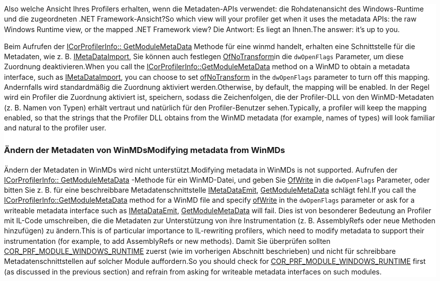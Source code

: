 <span data-ttu-id="145d7-310">Also welche Ansicht Ihres Profilers erhalten, wenn die Metadaten-APIs verwendet: die Rohdatenansicht des Windows-Runtime und die zugeordneten .NET Framework-Ansicht?</span><span class="sxs-lookup"><span data-stu-id="145d7-310">So which view will your profiler get when it uses the metadata APIs: the raw Windows Runtime view, or the mapped .NET Framework view?</span></span>  <span data-ttu-id="145d7-311">Die Antwort: Es liegt an Ihnen.</span><span class="sxs-lookup"><span data-stu-id="145d7-311">The answer: it’s up to you.</span></span>

<span data-ttu-id="145d7-312">Beim Aufrufen der [ICorProfilerInfo:: GetModuleMetaData](icorprofilerinfo-getmodulemetadata-method.md) Methode für eine winmd handelt, erhalten eine Schnittstelle für die Metadaten, wie z. B. [IMetaDataImport](../../../../docs/framework/unmanaged-api/metadata/imetadataimport-interface.md), Sie können auch festlegen [OfNoTransform](../../../../docs/framework/unmanaged-api/metadata/coropenflags-enumeration.md)in die `dwOpenFlags` Parameter, um diese Zuordnung deaktivieren.</span><span class="sxs-lookup"><span data-stu-id="145d7-312">When you call the [ICorProfilerInfo::GetModuleMetaData](icorprofilerinfo-getmodulemetadata-method.md) method on a WinMD to obtain a metadata interface, such as [IMetaDataImport](../../../../docs/framework/unmanaged-api/metadata/imetadataimport-interface.md),  you can choose to set [ofNoTransform](../../../../docs/framework/unmanaged-api/metadata/coropenflags-enumeration.md) in the `dwOpenFlags` parameter to turn off this mapping.</span></span> <span data-ttu-id="145d7-313">Andernfalls wird standardmäßig die Zuordnung aktiviert werden.</span><span class="sxs-lookup"><span data-stu-id="145d7-313">Otherwise, by default, the mapping will be enabled.</span></span> <span data-ttu-id="145d7-314">In der Regel wird ein Profiler die Zuordnung aktiviert ist, speichern, sodass die Zeichenfolgen, die der Profiler-DLL von den WinMD-Metadaten (z. B. Namen von Typen) erhält vertraut und natürlich für den Profiler-Benutzer sehen.</span><span class="sxs-lookup"><span data-stu-id="145d7-314">Typically, a profiler will keep the mapping enabled, so that the strings that the Profiler DLL obtains from the WinMD metadata (for example, names of types) will look familiar and natural to the profiler user.</span></span>

### <a name="modifying-metadata-from-winmds"></a><span data-ttu-id="145d7-315">Ändern der Metadaten von WinMDs</span><span class="sxs-lookup"><span data-stu-id="145d7-315">Modifying metadata from WinMDs</span></span>

<span data-ttu-id="145d7-316">Ändern der Metadaten in WinMDs wird nicht unterstützt.</span><span class="sxs-lookup"><span data-stu-id="145d7-316">Modifying metadata in WinMDs is not supported.</span></span> <span data-ttu-id="145d7-317">Aufrufen der [ICorProfilerInfo:: GetModuleMetaData](icorprofilerinfo-getmodulemetadata-method.md) -Methode für ein WinMD-Datei, und geben Sie [OfWrite](../../../../docs/framework/unmanaged-api/metadata/coropenflags-enumeration.md) in die `dwOpenFlags` Parameter, oder bitten Sie z. B. für eine beschreibbare Metadatenschnittstelle [ IMetaDataEmit](../../../../docs/framework/unmanaged-api/metadata/imetadataemit-interface.md), [GetModuleMetaData](icorprofilerinfo-getmodulemetadata-method.md) schlägt fehl.</span><span class="sxs-lookup"><span data-stu-id="145d7-317">If you call the [ICorProfilerInfo::GetModuleMetaData](icorprofilerinfo-getmodulemetadata-method.md) method for a WinMD file and specify [ofWrite](../../../../docs/framework/unmanaged-api/metadata/coropenflags-enumeration.md) in the `dwOpenFlags` parameter or ask for a writeable metadata interface such as [IMetaDataEmit](../../../../docs/framework/unmanaged-api/metadata/imetadataemit-interface.md), [GetModuleMetaData](icorprofilerinfo-getmodulemetadata-method.md) will fail.</span></span> <span data-ttu-id="145d7-318">Dies ist von besonderer Bedeutung an Profiler mit IL-Code umschreiben, die die Metadaten zur Unterstützung von ihre Instrumentation (z. B. AssemblyRefs oder neue Methoden hinzufügen) zu ändern.</span><span class="sxs-lookup"><span data-stu-id="145d7-318">This is of particular importance to IL-rewriting profilers, which need to modify metadata to support their instrumentation (for example, to add AssemblyRefs or new methods).</span></span> <span data-ttu-id="145d7-319">Damit Sie überprüfen sollten [COR_PRF_MODULE_WINDOWS_RUNTIME](cor-prf-module-flags-enumeration.md) zuerst (wie im vorherigen Abschnitt beschrieben) und nicht für schreibbare Metadatenschnittstellen auf solcher Module auffordern.</span><span class="sxs-lookup"><span data-stu-id="145d7-319">So you should check for [COR_PRF_MODULE_WINDOWS_RUNTIME](cor-prf-module-flags-enumeration.md) first (as discussed in the previous section) and refrain from asking for writeable metadata interfaces on such modules.</span></span>
